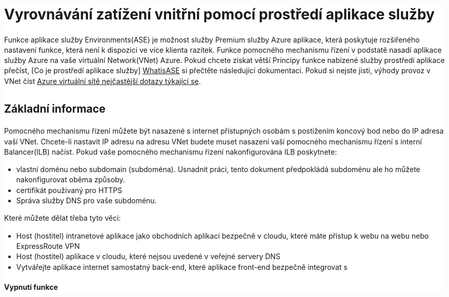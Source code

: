 <properties
    pageTitle="Vytváření a používání interní Vyrovnávání zatížení s prostředím služby aplikace | Microsoft Azure"
    description="Vytváření a používání ILB pomocného mechanismu řízení"
    services="app-service"
    documentationCenter=""
    authors="ccompy"
    manager="stefsch"
    editor=""/>

<tags
    ms.service="app-service"
    ms.workload="na"
    ms.tgt_pltfrm="na"
    ms.devlang="na"
    ms.topic="article"
    ms.date="10/17/2016"
    ms.author="ccompy"/>

# <a name="using-an-internal-load-balancer-with-an-app-service-environment"></a>Vyrovnávání zatížení vnitřní pomocí prostředí aplikace služby #

Funkce aplikace služby Environments(ASE) je možnost služby Premium služby Azure aplikace, která poskytuje rozšířeného nastavení funkce, která není k dispozici ve více klienta razítek.  Funkce pomocného mechanismu řízení v podstatě nasadí aplikace služby Azure na vaše virtuální Network(VNet) Azure.  Pokud chcete získat větší Principy funkce nabízené služby prostředí aplikace přečíst, [Co je prostředí aplikace služby] [ WhatisASE] si přečtěte následující dokumentaci.  Pokud si nejste jisti, výhody provoz v VNet číst [Azure virtuální sítě nejčastější dotazy týkající se][virtualnetwork].  


## <a name="overview"></a>Základní informace ##


Pomocného mechanismu řízení můžete být nasazené s internet přístupných osobám s postižením koncový bod nebo do IP adresa vaší VNet.  Chcete-li nastavit IP adresu na adresu VNet budete muset nasazení vaší pomocného mechanismu řízení s interní Balancer(ILB) načíst.  Pokud vaše pomocného mechanismu řízení nakonfigurována ILB poskytnete:

- vlastní doménu nebo subdomain (subdoména).  Usnadnit práci, tento dokument předpokládá subdoménu ale ho můžete nakonfigurovat oběma způsoby.  
- certifikát používaný pro HTTPS
- Správa služby DNS pro vaše subdoménu.  


Které můžete dělat třeba tyto věci:

- Host (hostitel) intranetové aplikace jako obchodních aplikací bezpečně v cloudu, které máte přístup k webu na webu nebo ExpressRoute VPN
- Host (hostitel) aplikace v cloudu, které nejsou uvedené v veřejné servery DNS
- Vytvářejte aplikace internet samostatný back-end, které aplikace front-end bezpečně integrovat s


#### <a name="disabled-functionality"></a>Vypnutí funkce ####


[1]: ./media/app-service-environment-with-internal-load-balancer/ilbase-createilbase.png
[2]: ./media/app-service-environment-with-internal-load-balancer/ilbase-createapp.png
[3]: ./media/app-service-environment-with-internal-load-balancer/ilbase-newase.png
[4]: ./media/app-service-environment-with-internal-load-balancer/ilbase-vip.png
[5]: ./media/app-service-environment-with-internal-load-balancer/ilbase-externalvip.png
[6]: ./media/app-service-environment-with-internal-load-balancer/ilbase-ilbcertificate.png
[WhatisASE]: http://azure.microsoft.com/documentation/articles/app-service-app-service-environment-intro/
[HowtoCreateASE]: http://azure.microsoft.com/documentation/articles/app-service-web-how-to-create-an-app-service-environment/
[ControlInbound]: http://azure.microsoft.com/documentation/articles/app-service-app-service-environment-control-inbound-traffic/
[virtualnetwork]: https://azure.microsoft.com/documentation/articles/virtual-networks-faq/
[AppServicePricing]: http://azure.microsoft.com/pricing/details/app-service/
[AzureAppService]: http://azure.microsoft.com/documentation/articles/app-service-value-prop-what-is/
[ASEAutoscale]: http://azure.microsoft.com/documentation/articles/app-service-environment-auto-scale/
[ExpressRoute]: http://azure.microsoft.com/documentation/articles/app-service-app-service-environment-network-configuration-expressroute/
[vnetnsgs]: http://azure.microsoft.com/documentation/articles/virtual-networks-nsg/
[ASEConfig]: http://azure.microsoft.com/documentation/articles/app-service-web-configure-an-app-service-environment/